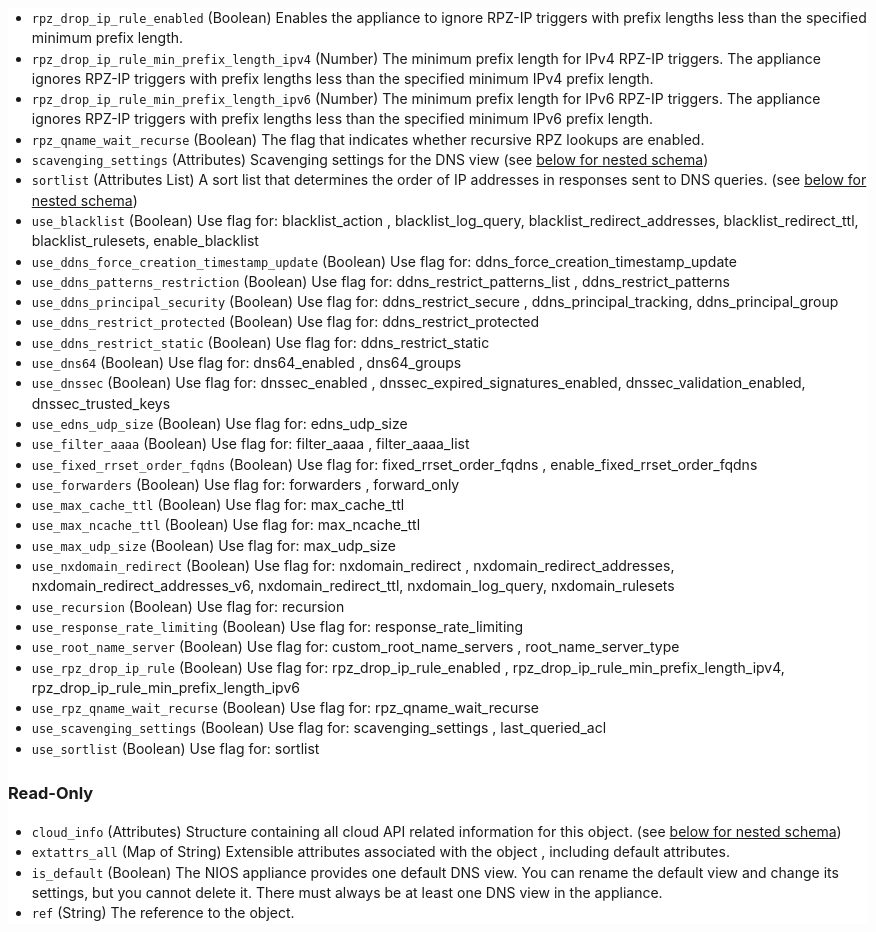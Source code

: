 - `rpz_drop_ip_rule_enabled` (Boolean) Enables the appliance to ignore RPZ-IP triggers with prefix lengths less than the specified minimum prefix length.
- `rpz_drop_ip_rule_min_prefix_length_ipv4` (Number) The minimum prefix length for IPv4 RPZ-IP triggers. The appliance ignores RPZ-IP triggers with prefix lengths less than the specified minimum IPv4 prefix length.
- `rpz_drop_ip_rule_min_prefix_length_ipv6` (Number) The minimum prefix length for IPv6 RPZ-IP triggers. The appliance ignores RPZ-IP triggers with prefix lengths less than the specified minimum IPv6 prefix length.
- `rpz_qname_wait_recurse` (Boolean) The flag that indicates whether recursive RPZ lookups are enabled.
- `scavenging_settings` (Attributes) Scavenging settings for the DNS view (see [below for nested schema](#nestedatt--scavenging_settings))
- `sortlist` (Attributes List) A sort list that determines the order of IP addresses in responses sent to DNS queries. (see [below for nested schema](#nestedatt--sortlist))
- `use_blacklist` (Boolean) Use flag for: blacklist_action , blacklist_log_query, blacklist_redirect_addresses, blacklist_redirect_ttl, blacklist_rulesets, enable_blacklist
- `use_ddns_force_creation_timestamp_update` (Boolean) Use flag for: ddns_force_creation_timestamp_update
- `use_ddns_patterns_restriction` (Boolean) Use flag for: ddns_restrict_patterns_list , ddns_restrict_patterns
- `use_ddns_principal_security` (Boolean) Use flag for: ddns_restrict_secure , ddns_principal_tracking, ddns_principal_group
- `use_ddns_restrict_protected` (Boolean) Use flag for: ddns_restrict_protected
- `use_ddns_restrict_static` (Boolean) Use flag for: ddns_restrict_static
- `use_dns64` (Boolean) Use flag for: dns64_enabled , dns64_groups
- `use_dnssec` (Boolean) Use flag for: dnssec_enabled , dnssec_expired_signatures_enabled, dnssec_validation_enabled, dnssec_trusted_keys
- `use_edns_udp_size` (Boolean) Use flag for: edns_udp_size
- `use_filter_aaaa` (Boolean) Use flag for: filter_aaaa , filter_aaaa_list
- `use_fixed_rrset_order_fqdns` (Boolean) Use flag for: fixed_rrset_order_fqdns , enable_fixed_rrset_order_fqdns
- `use_forwarders` (Boolean) Use flag for: forwarders , forward_only
- `use_max_cache_ttl` (Boolean) Use flag for: max_cache_ttl
- `use_max_ncache_ttl` (Boolean) Use flag for: max_ncache_ttl
- `use_max_udp_size` (Boolean) Use flag for: max_udp_size
- `use_nxdomain_redirect` (Boolean) Use flag for: nxdomain_redirect , nxdomain_redirect_addresses, nxdomain_redirect_addresses_v6, nxdomain_redirect_ttl, nxdomain_log_query, nxdomain_rulesets
- `use_recursion` (Boolean) Use flag for: recursion
- `use_response_rate_limiting` (Boolean) Use flag for: response_rate_limiting
- `use_root_name_server` (Boolean) Use flag for: custom_root_name_servers , root_name_server_type
- `use_rpz_drop_ip_rule` (Boolean) Use flag for: rpz_drop_ip_rule_enabled , rpz_drop_ip_rule_min_prefix_length_ipv4, rpz_drop_ip_rule_min_prefix_length_ipv6
- `use_rpz_qname_wait_recurse` (Boolean) Use flag for: rpz_qname_wait_recurse
- `use_scavenging_settings` (Boolean) Use flag for: scavenging_settings , last_queried_acl
- `use_sortlist` (Boolean) Use flag for: sortlist

### Read-Only

- `cloud_info` (Attributes) Structure containing all cloud API related information for this object. (see [below for nested schema](#nestedatt--cloud_info))
- `extattrs_all` (Map of String) Extensible attributes associated with the object , including default attributes.
- `is_default` (Boolean) The NIOS appliance provides one default DNS view. You can rename the default view and change its settings, but you cannot delete it. There must always be at least one DNS view in the appliance.
- `ref` (String) The reference to the object.
